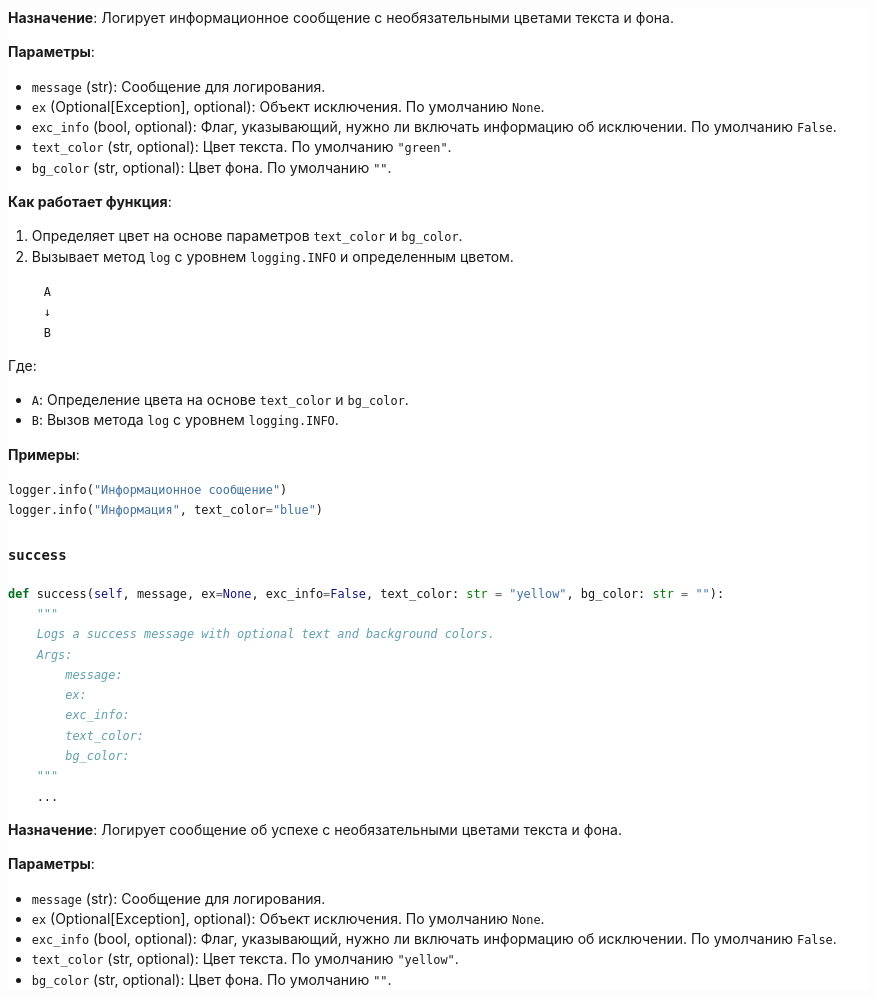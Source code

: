**Назначение**: Логирует информационное сообщение с необязательными цветами текста и фона.

**Параметры**:

- `message` (str): Сообщение для логирования.
- `ex` (Optional[Exception], optional): Объект исключения. По умолчанию `None`.
- `exc_info` (bool, optional): Флаг, указывающий, нужно ли включать информацию об исключении. По умолчанию `False`.
- `text_color` (str, optional): Цвет текста. По умолчанию `"green"`.
- `bg_color` (str, optional): Цвет фона. По умолчанию `""`.

**Как работает функция**:

1.  Определяет цвет на основе параметров `text_color` и `bg_color`.
2.  Вызывает метод `log` с уровнем `logging.INFO` и определенным цветом.

```
     A
     ↓
     B
```

Где:

-   `A`: Определение цвета на основе `text_color` и `bg_color`.
-   `B`: Вызов метода `log` с уровнем `logging.INFO`.

**Примеры**:

```python
logger.info("Информационное сообщение")
logger.info("Информация", text_color="blue")
```

### `success`

```python
def success(self, message, ex=None, exc_info=False, text_color: str = "yellow", bg_color: str = ""):
    """
    Logs a success message with optional text and background colors.
    Args:
        message:
        ex:
        exc_info:
        text_color:
        bg_color:
    """
    ...
```

**Назначение**: Логирует сообщение об успехе с необязательными цветами текста и фона.

**Параметры**:

- `message` (str): Сообщение для логирования.
- `ex` (Optional[Exception], optional): Объект исключения. По умолчанию `None`.
- `exc_info` (bool, optional): Флаг, указывающий, нужно ли включать информацию об исключении. По умолчанию `False`.
- `text_color` (str, optional): Цвет текста. По умолчанию `"yellow"`.
- `bg_color` (str, optional): Цвет фона. По умолчанию `""`.

